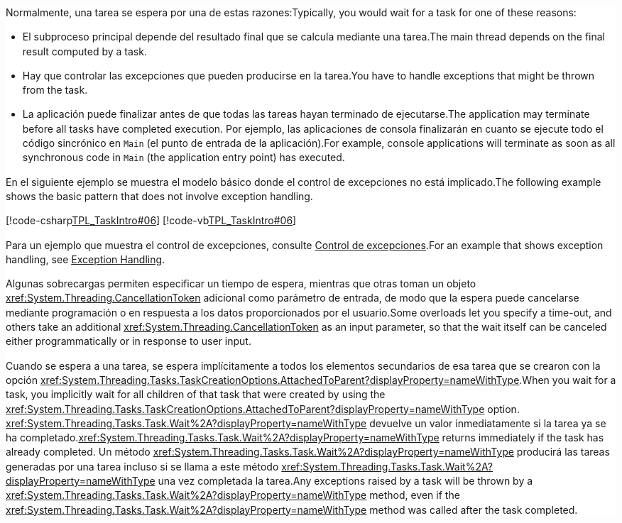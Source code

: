 <span data-ttu-id="50779-227">Normalmente, una tarea se espera por una de estas razones:</span><span class="sxs-lookup"><span data-stu-id="50779-227">Typically, you would wait for a task for one of these reasons:</span></span>

- <span data-ttu-id="50779-228">El subproceso principal depende del resultado final que se calcula mediante una tarea.</span><span class="sxs-lookup"><span data-stu-id="50779-228">The main thread depends on the final result computed by a task.</span></span>

- <span data-ttu-id="50779-229">Hay que controlar las excepciones que pueden producirse en la tarea.</span><span class="sxs-lookup"><span data-stu-id="50779-229">You have to handle exceptions that might be thrown from the task.</span></span>

- <span data-ttu-id="50779-230">La aplicación puede finalizar antes de que todas las tareas hayan terminado de ejecutarse.</span><span class="sxs-lookup"><span data-stu-id="50779-230">The application may terminate before all tasks have completed execution.</span></span> <span data-ttu-id="50779-231">Por ejemplo, las aplicaciones de consola finalizarán en cuanto se ejecute todo el código sincrónico en `Main` (el punto de entrada de la aplicación).</span><span class="sxs-lookup"><span data-stu-id="50779-231">For example, console applications will terminate as soon as all synchronous code in `Main` (the application entry point) has executed.</span></span>

<span data-ttu-id="50779-232">En el siguiente ejemplo se muestra el modelo básico donde el control de excepciones no está implicado.</span><span class="sxs-lookup"><span data-stu-id="50779-232">The following example shows the basic pattern that does not involve exception handling.</span></span>

[!code-csharp[TPL_TaskIntro#06](../../../samples/snippets/csharp/VS_Snippets_Misc/tpl_taskintro/cs/taskintro.cs#06)]
[!code-vb[TPL_TaskIntro#06](../../../samples/snippets/visualbasic/VS_Snippets_Misc/tpl_taskintro/vb/tpl_intro.vb#06)]

<span data-ttu-id="50779-233">Para un ejemplo que muestra el control de excepciones, consulte [Control de excepciones](../../../docs/standard/parallel-programming/exception-handling-task-parallel-library.md).</span><span class="sxs-lookup"><span data-stu-id="50779-233">For an example that shows exception handling, see [Exception Handling](../../../docs/standard/parallel-programming/exception-handling-task-parallel-library.md).</span></span>

<span data-ttu-id="50779-234">Algunas sobrecargas permiten especificar un tiempo de espera, mientras que otras toman un objeto <xref:System.Threading.CancellationToken> adicional como parámetro de entrada, de modo que la espera puede cancelarse mediante programación o en respuesta a los datos proporcionados por el usuario.</span><span class="sxs-lookup"><span data-stu-id="50779-234">Some overloads let you specify a time-out, and others take an additional <xref:System.Threading.CancellationToken> as an input parameter, so that the wait itself can be canceled either programmatically or in response to user input.</span></span>

<span data-ttu-id="50779-235">Cuando se espera a una tarea, se espera implícitamente a todos los elementos secundarios de esa tarea que se crearon con la opción <xref:System.Threading.Tasks.TaskCreationOptions.AttachedToParent?displayProperty=nameWithType>.</span><span class="sxs-lookup"><span data-stu-id="50779-235">When you wait for a task, you implicitly wait for all children of that task that were created by using the <xref:System.Threading.Tasks.TaskCreationOptions.AttachedToParent?displayProperty=nameWithType> option.</span></span> <span data-ttu-id="50779-236"><xref:System.Threading.Tasks.Task.Wait%2A?displayProperty=nameWithType> devuelve un valor inmediatamente si la tarea ya se ha completado.</span><span class="sxs-lookup"><span data-stu-id="50779-236"><xref:System.Threading.Tasks.Task.Wait%2A?displayProperty=nameWithType> returns immediately if the task has already completed.</span></span> <span data-ttu-id="50779-237">Un método <xref:System.Threading.Tasks.Task.Wait%2A?displayProperty=nameWithType> producirá las tareas generadas por una tarea incluso si se llama a este método <xref:System.Threading.Tasks.Task.Wait%2A?displayProperty=nameWithType> una vez completada la tarea.</span><span class="sxs-lookup"><span data-stu-id="50779-237">Any exceptions raised by a task will be thrown by a <xref:System.Threading.Tasks.Task.Wait%2A?displayProperty=nameWithType> method, even if the <xref:System.Threading.Tasks.Task.Wait%2A?displayProperty=nameWithType> method was called after the task completed.</span></span>
